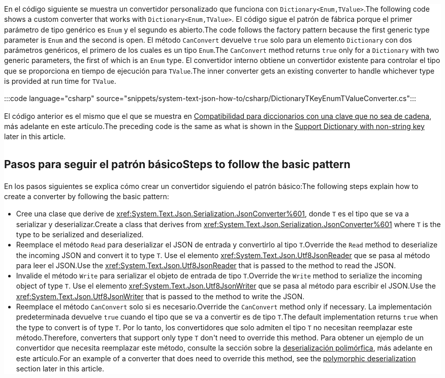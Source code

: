 <span data-ttu-id="8dbe3-134">En el código siguiente se muestra un convertidor personalizado que funciona con `Dictionary<Enum,TValue>`.</span><span class="sxs-lookup"><span data-stu-id="8dbe3-134">The following code shows a custom converter that works with `Dictionary<Enum,TValue>`.</span></span> <span data-ttu-id="8dbe3-135">El código sigue el patrón de fábrica porque el primer parámetro de tipo genérico es `Enum` y el segundo es abierto.</span><span class="sxs-lookup"><span data-stu-id="8dbe3-135">The code follows the factory pattern because the first generic type parameter is `Enum` and the second is open.</span></span> <span data-ttu-id="8dbe3-136">El método `CanConvert` devuelve `true` solo para un elemento `Dictionary` con dos parámetros genéricos, el primero de los cuales es un tipo `Enum`.</span><span class="sxs-lookup"><span data-stu-id="8dbe3-136">The `CanConvert` method returns `true` only for a `Dictionary` with two generic parameters, the first of which is an `Enum` type.</span></span> <span data-ttu-id="8dbe3-137">El convertidor interno obtiene un convertidor existente para controlar el tipo que se proporciona en tiempo de ejecución para `TValue`.</span><span class="sxs-lookup"><span data-stu-id="8dbe3-137">The inner converter gets an existing converter to handle whichever type is provided at run time for `TValue`.</span></span>

:::code language="csharp" source="snippets/system-text-json-how-to/csharp/DictionaryTKeyEnumTValueConverter.cs":::

<span data-ttu-id="8dbe3-138">El código anterior es el mismo que el que se muestra en [Compatibilidad para diccionarios con una clave que no sea de cadena](#support-dictionary-with-non-string-key), más adelante en este artículo.</span><span class="sxs-lookup"><span data-stu-id="8dbe3-138">The preceding code is the same as what is shown in the [Support Dictionary with non-string key](#support-dictionary-with-non-string-key) later in this article.</span></span>

## <a name="steps-to-follow-the-basic-pattern"></a><span data-ttu-id="8dbe3-139">Pasos para seguir el patrón básico</span><span class="sxs-lookup"><span data-stu-id="8dbe3-139">Steps to follow the basic pattern</span></span>

<span data-ttu-id="8dbe3-140">En los pasos siguientes se explica cómo crear un convertidor siguiendo el patrón básico:</span><span class="sxs-lookup"><span data-stu-id="8dbe3-140">The following steps explain how to create a converter by following the basic pattern:</span></span>

* <span data-ttu-id="8dbe3-141">Cree una clase que derive de <xref:System.Text.Json.Serialization.JsonConverter%601>, donde `T` es el tipo que se va a serializar y deserializar.</span><span class="sxs-lookup"><span data-stu-id="8dbe3-141">Create a class that derives from <xref:System.Text.Json.Serialization.JsonConverter%601> where `T` is the type to be serialized and deserialized.</span></span>
* <span data-ttu-id="8dbe3-142">Reemplace el método `Read` para deserializar el JSON de entrada y convertirlo al tipo `T`.</span><span class="sxs-lookup"><span data-stu-id="8dbe3-142">Override the `Read` method to deserialize the incoming JSON and convert it to type `T`.</span></span> <span data-ttu-id="8dbe3-143">Use el elemento <xref:System.Text.Json.Utf8JsonReader> que se pasa al método para leer el JSON.</span><span class="sxs-lookup"><span data-stu-id="8dbe3-143">Use the <xref:System.Text.Json.Utf8JsonReader> that is passed to the method to read the JSON.</span></span>
* <span data-ttu-id="8dbe3-144">Invalide el método `Write` para serializar el objeto de entrada de tipo `T`.</span><span class="sxs-lookup"><span data-stu-id="8dbe3-144">Override the `Write` method to serialize the incoming object of type `T`.</span></span> <span data-ttu-id="8dbe3-145">Use el elemento <xref:System.Text.Json.Utf8JsonWriter> que se pasa al método para escribir el JSON.</span><span class="sxs-lookup"><span data-stu-id="8dbe3-145">Use the <xref:System.Text.Json.Utf8JsonWriter> that is passed to the method to write the JSON.</span></span>
* <span data-ttu-id="8dbe3-146">Reemplace el método `CanConvert` solo si es necesario.</span><span class="sxs-lookup"><span data-stu-id="8dbe3-146">Override the `CanConvert` method only if necessary.</span></span> <span data-ttu-id="8dbe3-147">La implementación predeterminada devuelve `true` cuando el tipo que se va a convertir es de tipo `T`.</span><span class="sxs-lookup"><span data-stu-id="8dbe3-147">The default implementation returns `true` when the type to convert is of type `T`.</span></span> <span data-ttu-id="8dbe3-148">Por lo tanto, los convertidores que solo admiten el tipo `T` no necesitan reemplazar este método.</span><span class="sxs-lookup"><span data-stu-id="8dbe3-148">Therefore, converters that support only type `T` don't need to override this method.</span></span> <span data-ttu-id="8dbe3-149">Para obtener un ejemplo de un convertidor que necesita reemplazar este método, consulte la sección sobre la [deserialización polimórfica](#support-polymorphic-deserialization), más adelante en este artículo.</span><span class="sxs-lookup"><span data-stu-id="8dbe3-149">For an example of a converter that does need to override this method, see the [polymorphic deserialization](#support-polymorphic-deserialization) section later in this article.</span></span>
